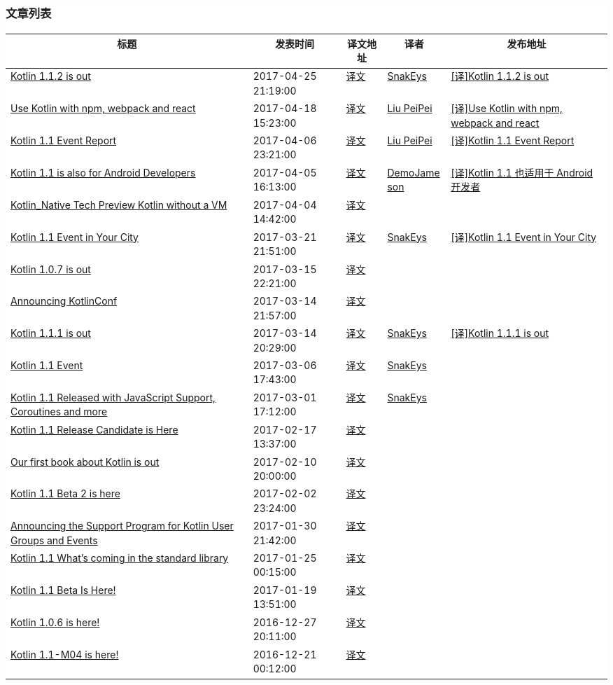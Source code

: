 ### 文章列表

| 标题                                       | 发表时间                | 译文地址                                     | 译者                                       | 发布地址 |
| ---------------------------------------- | ------------------- | ---------------------------------------- | ---------------------------------------- |---|
|[Kotlin 1.1.2 is out](original/Kotlin%201.1.2%20is%20out.md) |2017-04-25 21:19:00| [译文](translated/Kotlin%201.1.2%20is%20out.md)| [SnakEys](https://github.com/SnakeEys)  | [[译]Kotlin 1.1.2 is out](https://www.kotliner.cn/2017/04/25/Kotlin%201.1.2%20is%20out/) |
| [Use Kotlin with npm, webpack and react](original/Use%20Kotlin%20with%20npm%2C%20webpack%20and%20react.md) | 2017-04-18 15:23:00 | [译文](translated/Use%20Kotlin%20with%20npm%2C%20webpack%20and%20react.md) | [Liu PeiPei](https://github.com/lsanotes) | [[译]Use Kotlin with npm, webpack and react](https://www.kotliner.cn/2017/04/18/Use%20Kotlin%20with%20npm,%20webpack%20and%20react/) |
| [Kotlin 1.1 Event Report](original/Kotlin%201.1%20Event%20Report.md) | 2017-04-06 23:21:00 | [译文](translated/Kotlin%201.1%20Event%20Report.md) | [Liu PeiPei](https://github.com/lsanotes) | [[译]Kotlin 1.1 Event Report](https://www.kotliner.cn/2017/04/06/Kotlin%201.1%20Event%20Report/) |
| [Kotlin 1.1 is also for Android Developers](original/Kotlin%201.1%20is%20also%20for%20Android%20Developers.md) | 2017-04-05 16:13:00 | [译文](translated/Kotlin%201.1%20is%20also%20for%20Android%20Developers.md) | [DemoJameson](http://www.demojameson.com) | [[译]Kotlin 1.1 也适用于 Android 开发者](https://www.kotliner.cn/2017/04/05/Kotlin%201.1%20is%20also%20for%20Android%20Developers/) |
| [Kotlin_Native Tech Preview Kotlin without a VM](original/Kotlin_Native%20Tech%20Preview%20Kotlin%20without%20a%20VM.md) | 2017-04-04 14:42:00 | [译文](translated/Kotlin_Native%20Tech%20Preview%20Kotlin%20without%20a%20VM.md) |                                          |                                          |
| [Kotlin 1.1 Event in Your City](original/Kotlin%201.1%20Event%20in%20Your%20City.md) | 2017-03-21 21:51:00 | [译文](translated/Kotlin%201.1%20Event%20in%20Your%20City.md) | [SnakEys](https://github.com/SnakeEys)   |     [[译]Kotlin 1.1 Event in Your City](https://www.kotliner.cn/2017/03/21/Kotlin%201.1%20Event%20in%20Your%20City/)                                  |
| [Kotlin 1.0.7 is out](original/Kotlin%201.0.7%20is%20out.md) | 2017-03-15 22:21:00 | [译文](translated/Kotlin%201.0.7%20is%20out.md) |                                          |                                          |
| [Announcing KotlinConf](original/Announcing%20KotlinConf.md) | 2017-03-14 21:57:00 | [译文](translated/Announcing%20KotlinConf.md) |                                          |                                          |
| [Kotlin 1.1.1 is out](original/Kotlin%201.1.1%20is%20out.md) | 2017-03-14 20:29:00 | [译文](translated/Kotlin%201.1.1%20is%20out.md) | [SnakEys](https://github.com/SnakeEys)   |                                           [[译]Kotlin 1.1.1 is out](https://www.kotliner.cn/2017/03/14/Kotlin%201.1.1%20is%20out/) |
| [Kotlin 1.1 Event](original/Kotlin%201.1%20Event.md) | 2017-03-06 17:43:00 | [译文](translated/Kotlin%201.1%20Event.md) | [SnakEys](https://github.com/SnakeEys)                                 |                                          |
| [Kotlin 1.1 Released with JavaScript Support, Coroutines and more](original/Kotlin%201.1%20Released%20with%20JavaScript%20Support%2C%20Coroutines%20and%20more.md) | 2017-03-01 17:12:00 | [译文](translated/Kotlin%201.1%20Released%20with%20JavaScript%20Support%2C%20Coroutines%20and%20more.md) |   [SnakEys](https://github.com/SnakeEys)                                        |                                          |
| [Kotlin 1.1 Release Candidate is Here](original/Kotlin%201.1%20Release%20Candidate%20is%20Here.md) | 2017-02-17 13:37:00 | [译文](translated/Kotlin%201.1%20Release%20Candidate%20is%20Here.md) |                                          |                                          |
| [Our first book about Kotlin is out](original/Our%20first%20book%20about%20Kotlin%20is%20out.md) | 2017-02-10 20:00:00 | [译文](translated/Our%20first%20book%20about%20Kotlin%20is%20out.md) |                                          |                                          |
| [Kotlin 1.1 Beta 2 is here](original/Kotlin%201.1%20Beta%202%20is%20here.md) | 2017-02-02 23:24:00 | [译文](translated/Kotlin%201.1%20Beta%202%20is%20here.md) |                                          |                                          |
| [Announcing the Support Program for Kotlin User Groups and Events](original/Announcing%20the%20Support%20Program%20for%20Kotlin%20User%20Groups%20and%20Events.md) | 2017-01-30 21:42:00 | [译文](translated/Announcing%20the%20Support%20Program%20for%20Kotlin%20User%20Groups%20and%20Events.md) |                                          |                                          |
| [Kotlin 1.1 What’s coming in the standard library](original/Kotlin%201.1%20What%E2%80%99s%20coming%20in%20the%20standard%20library.md) | 2017-01-25 00:15:00 | [译文](translated/Kotlin%201.1%20What%E2%80%99s%20coming%20in%20the%20standard%20library.md) |                                          |                                          |
| [Kotlin 1.1 Beta Is Here!](original/Kotlin%201.1%20Beta%20Is%20Here%21.md) | 2017-01-19 13:51:00 | [译文](translated/Kotlin%201.1%20Beta%20Is%20Here%21.md) |                                          |                                          |
| [Kotlin 1.0.6 is here!](original/Kotlin%201.0.6%20is%20here%21.md) | 2016-12-27 20:11:00 | [译文](translated/Kotlin%201.0.6%20is%20here%21.md) |                                          |                                          |
| [Kotlin 1.1-M04 is here!](original/Kotlin%201.1-M04%20is%20here%21.md) | 2016-12-21 00:12:00 | [译文](translated/Kotlin%201.1-M04%20is%20here%21.md) |                                          |                                          |